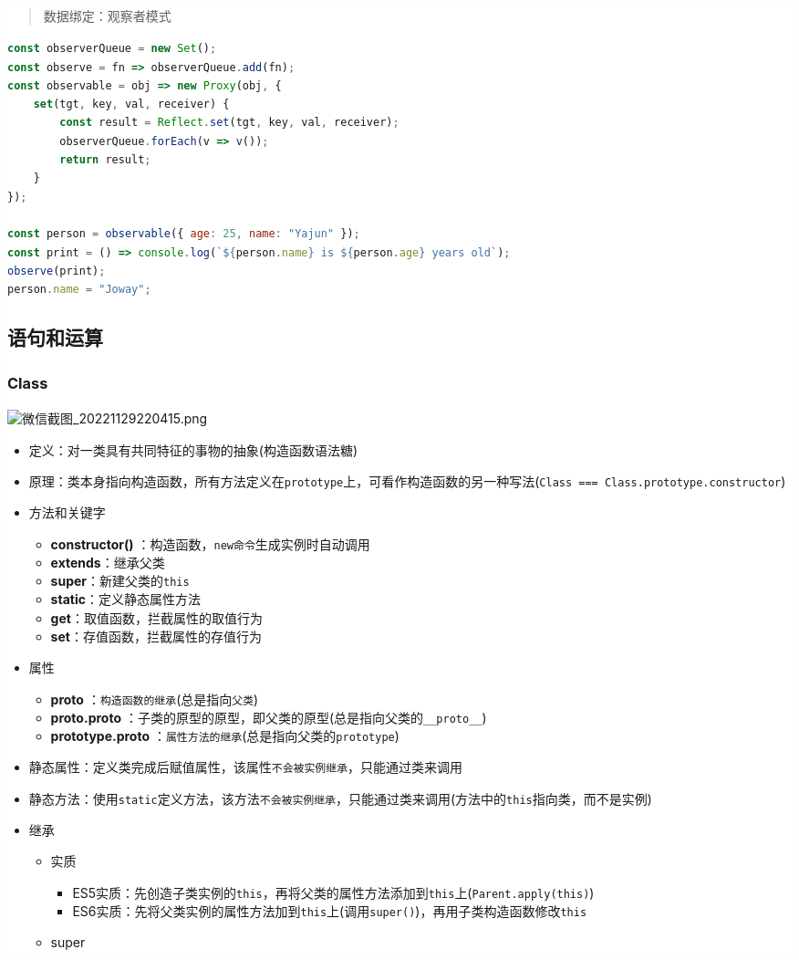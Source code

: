 > 数据绑定：观察者模式

```js
const observerQueue = new Set();
const observe = fn => observerQueue.add(fn);
const observable = obj => new Proxy(obj, {
    set(tgt, key, val, receiver) {
        const result = Reflect.set(tgt, key, val, receiver);
        observerQueue.forEach(v => v());
        return result;
    }
});

const person = observable({ age: 25, name: "Yajun" });
const print = () => console.log(`${person.name} is ${person.age} years old`);
observe(print);
person.name = "Joway";
```

## 语句和运算

### Class

![微信截图_20221129220415.png](https://p9-juejin.byteimg.com/tos-cn-i-k3u1fbpfcp/83002b160ab34836a612be64ad442498~tplv-k3u1fbpfcp-watermark.image?)

- 定义：对一类具有共同特征的事物的抽象(构造函数语法糖)

- 原理：类本身指向构造函数，所有方法定义在`prototype`上，可看作构造函数的另一种写法(`Class === Class.prototype.constructor`)

- 方法和关键字

  - **constructor()** ：构造函数，`new命令`生成实例时自动调用
  - **extends**：继承父类
  - **super**：新建父类的`this`
  - **static**：定义静态属性方法
  - **get**：取值函数，拦截属性的取值行为
  - **set**：存值函数，拦截属性的存值行为

- 属性

  - ****proto**** ：`构造函数的继承`(总是指向`父类`)
  - ****proto**.**proto**** ：子类的原型的原型，即父类的原型(总是指向父类的`__proto__`)
  - **prototype.**proto**** ：`属性方法的继承`(总是指向父类的`prototype`)

- 静态属性：定义类完成后赋值属性，该属性`不会被实例继承`，只能通过类来调用

- 静态方法：使用`static`定义方法，该方法`不会被实例继承`，只能通过类来调用(方法中的`this`指向类，而不是实例)

- 继承

  - 实质

    - ES5实质：先创造子类实例的`this`，再将父类的属性方法添加到`this`上(`Parent.apply(this)`)
    - ES6实质：先将父类实例的属性方法加到`this`上(调用`super()`)，再用子类构造函数修改`this`

  - super

